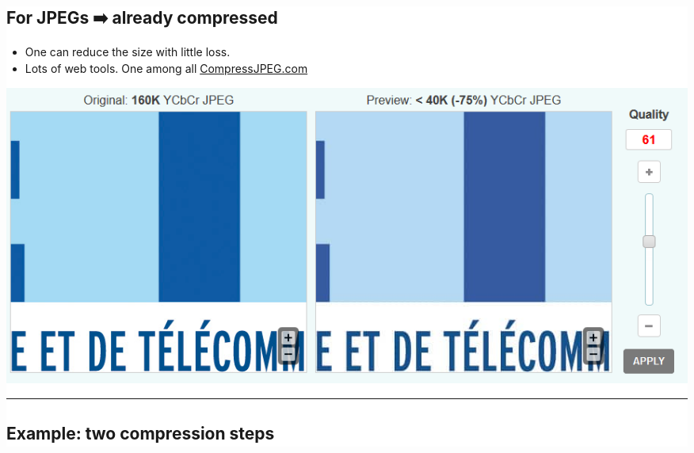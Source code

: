 
## For JPEGs :arrow_right: already compressed

- One can reduce the size with little loss.
- Lots of web tools. One among all [CompressJPEG.com](https://compressjpeg.com/)

![original center 90%](figures/compressjpeg.png)

---

## Example: two compression steps
